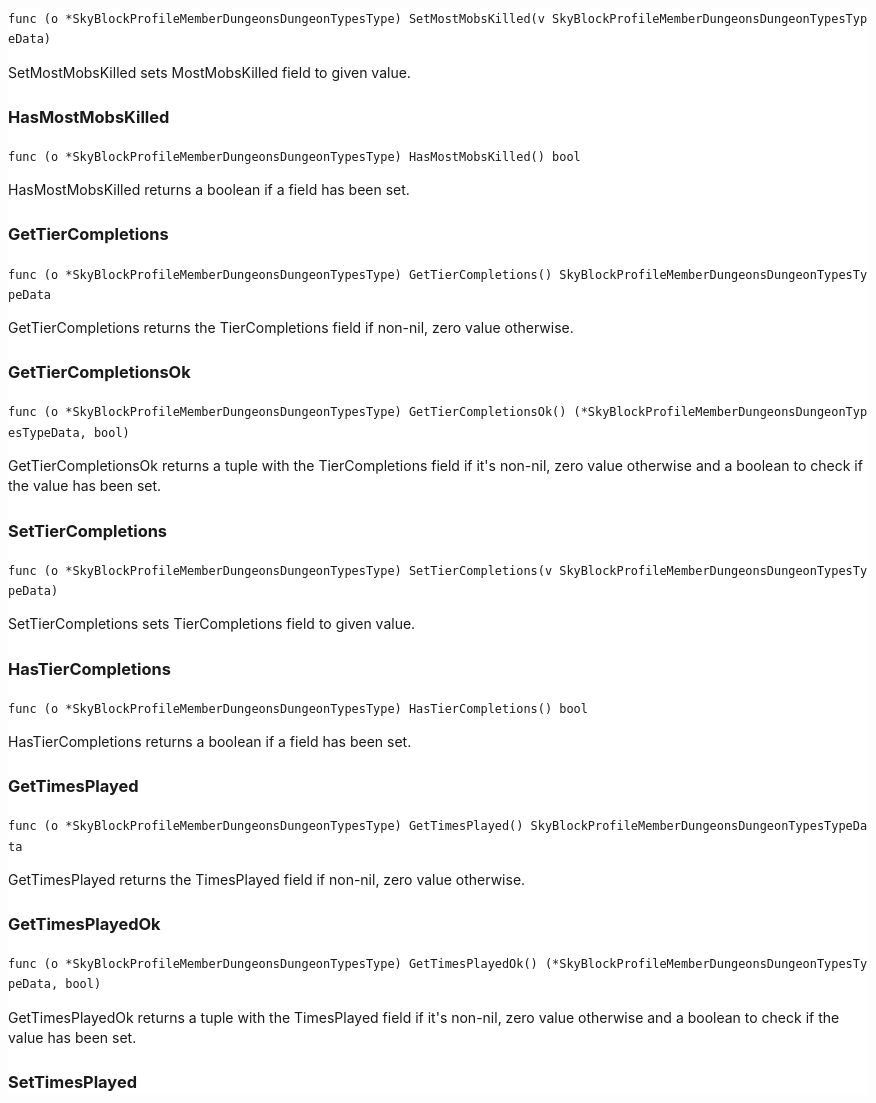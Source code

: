 `func (o *SkyBlockProfileMemberDungeonsDungeonTypesType) SetMostMobsKilled(v SkyBlockProfileMemberDungeonsDungeonTypesTypeData)`

SetMostMobsKilled sets MostMobsKilled field to given value.

### HasMostMobsKilled

`func (o *SkyBlockProfileMemberDungeonsDungeonTypesType) HasMostMobsKilled() bool`

HasMostMobsKilled returns a boolean if a field has been set.

### GetTierCompletions

`func (o *SkyBlockProfileMemberDungeonsDungeonTypesType) GetTierCompletions() SkyBlockProfileMemberDungeonsDungeonTypesTypeData`

GetTierCompletions returns the TierCompletions field if non-nil, zero value otherwise.

### GetTierCompletionsOk

`func (o *SkyBlockProfileMemberDungeonsDungeonTypesType) GetTierCompletionsOk() (*SkyBlockProfileMemberDungeonsDungeonTypesTypeData, bool)`

GetTierCompletionsOk returns a tuple with the TierCompletions field if it's non-nil, zero value otherwise
and a boolean to check if the value has been set.

### SetTierCompletions

`func (o *SkyBlockProfileMemberDungeonsDungeonTypesType) SetTierCompletions(v SkyBlockProfileMemberDungeonsDungeonTypesTypeData)`

SetTierCompletions sets TierCompletions field to given value.

### HasTierCompletions

`func (o *SkyBlockProfileMemberDungeonsDungeonTypesType) HasTierCompletions() bool`

HasTierCompletions returns a boolean if a field has been set.

### GetTimesPlayed

`func (o *SkyBlockProfileMemberDungeonsDungeonTypesType) GetTimesPlayed() SkyBlockProfileMemberDungeonsDungeonTypesTypeData`

GetTimesPlayed returns the TimesPlayed field if non-nil, zero value otherwise.

### GetTimesPlayedOk

`func (o *SkyBlockProfileMemberDungeonsDungeonTypesType) GetTimesPlayedOk() (*SkyBlockProfileMemberDungeonsDungeonTypesTypeData, bool)`

GetTimesPlayedOk returns a tuple with the TimesPlayed field if it's non-nil, zero value otherwise
and a boolean to check if the value has been set.

### SetTimesPlayed
